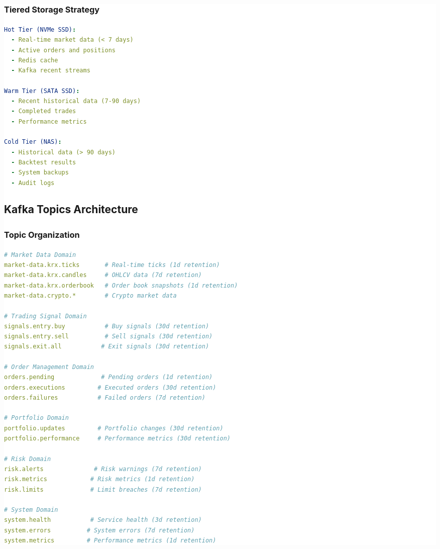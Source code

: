 ### Tiered Storage Strategy

```yaml
Hot Tier (NVMe SSD):
  - Real-time market data (< 7 days)
  - Active orders and positions
  - Redis cache
  - Kafka recent streams

Warm Tier (SATA SSD):
  - Recent historical data (7-90 days)
  - Completed trades
  - Performance metrics

Cold Tier (NAS):
  - Historical data (> 90 days)
  - Backtest results
  - System backups
  - Audit logs
```

## Kafka Topics Architecture

### Topic Organization

```yaml
# Market Data Domain
market-data.krx.ticks       # Real-time ticks (1d retention)
market-data.krx.candles     # OHLCV data (7d retention)
market-data.krx.orderbook   # Order book snapshots (1d retention)
market-data.crypto.*        # Crypto market data

# Trading Signal Domain
signals.entry.buy           # Buy signals (30d retention)
signals.entry.sell          # Sell signals (30d retention)
signals.exit.all           # Exit signals (30d retention)

# Order Management Domain
orders.pending             # Pending orders (1d retention)
orders.executions         # Executed orders (30d retention)
orders.failures           # Failed orders (7d retention)

# Portfolio Domain
portfolio.updates         # Portfolio changes (30d retention)
portfolio.performance     # Performance metrics (30d retention)

# Risk Domain
risk.alerts              # Risk warnings (7d retention)
risk.metrics            # Risk metrics (1d retention)
risk.limits             # Limit breaches (7d retention)

# System Domain
system.health           # Service health (3d retention)
system.errors          # System errors (7d retention)
system.metrics         # Performance metrics (1d retention)
```
